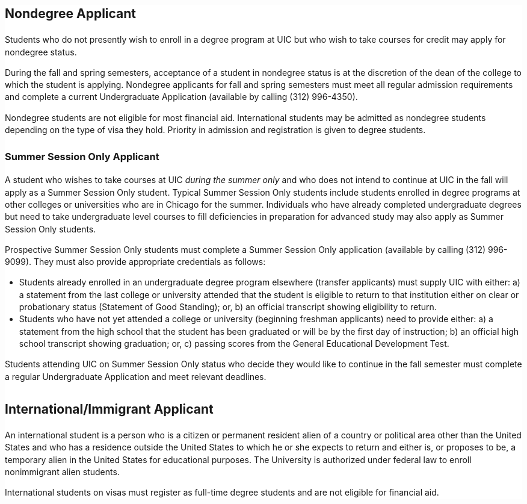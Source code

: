 ## Nondegree Applicant

Students who do not presently wish to enroll in a degree program at UIC but
who wish to take courses for credit may apply for nondegree status.

During the fall and spring semesters, acceptance of a student in nondegree
status is at the discretion of the dean of the college to which the student is
applying. Nondegree applicants for fall and spring semesters must meet all
regular admission requirements and complete a current Undergraduate
Application (available by calling (312) 996-4350).

Nondegree students are not eligible for most financial aid. International
students may be admitted as nondegree students depending on the type of visa
they hold. Priority in admission and registration is given to degree students.

### Summer Session Only Applicant

A student who wishes to take courses at UIC _during the summer only_ and who
does not intend to continue at UIC in the fall will apply as a Summer Session
Only student. Typical Summer Session Only students include students enrolled
in degree programs at other colleges or universities who are in Chicago for
the summer. Individuals who have already completed undergraduate degrees but
need to take undergraduate level courses to fill deficiencies in preparation
for advanced study may also apply as Summer Session Only students.

Prospective Summer Session Only students must complete a Summer Session Only
application (available by calling (312) 996-9099). They must also provide
appropriate credentials as follows:

  * Students already enrolled in an undergraduate degree program elsewhere (transfer applicants) must supply UIC with either: a) a statement from the last college or university attended that the student is eligible to return to that institution either on clear or probationary status (Statement of Good Standing); or, b) an official transcript showing eligibility to return.
  * Students who have not yet attended a college or university (beginning freshman applicants) need to provide either: a) a statement from the high school that the student has been graduated or will be by the first day of instruction; b) an official high school transcript showing graduation; or, c) passing scores from the General Educational Development Test.

Students attending UIC on Summer Session Only status who decide they would
like to continue in the fall semester must complete a regular Undergraduate
Application and meet relevant deadlines.

## International/Immigrant Applicant

An international student is a person who is a citizen or permanent resident
alien of a country or political area other than the United States and who has
a residence outside the United States to which he or she expects to return and
either is, or proposes to be, a temporary alien in the United States for
educational purposes. The University is authorized under federal law to enroll
nonimmigrant alien students.

International students on visas must register as full-time degree students and
are not eligible for financial aid.
